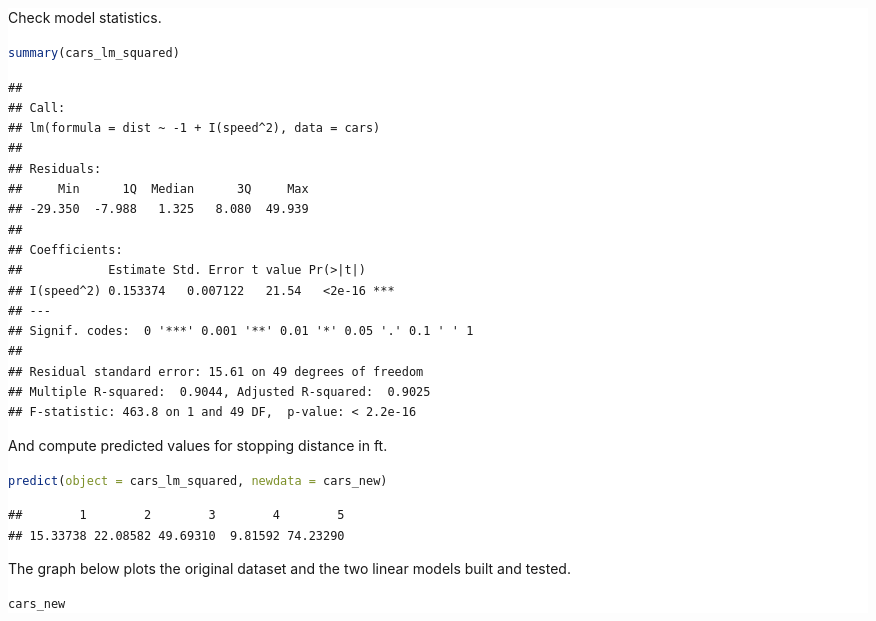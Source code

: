 Check model statistics.

``` r
summary(cars_lm_squared)
```

    ## 
    ## Call:
    ## lm(formula = dist ~ -1 + I(speed^2), data = cars)
    ## 
    ## Residuals:
    ##     Min      1Q  Median      3Q     Max 
    ## -29.350  -7.988   1.325   8.080  49.939 
    ## 
    ## Coefficients:
    ##            Estimate Std. Error t value Pr(>|t|)    
    ## I(speed^2) 0.153374   0.007122   21.54   <2e-16 ***
    ## ---
    ## Signif. codes:  0 '***' 0.001 '**' 0.01 '*' 0.05 '.' 0.1 ' ' 1
    ## 
    ## Residual standard error: 15.61 on 49 degrees of freedom
    ## Multiple R-squared:  0.9044, Adjusted R-squared:  0.9025 
    ## F-statistic: 463.8 on 1 and 49 DF,  p-value: < 2.2e-16

And compute predicted values for stopping distance in ft.

``` r
predict(object = cars_lm_squared, newdata = cars_new)
```

    ##        1        2        3        4        5 
    ## 15.33738 22.08582 49.69310  9.81592 74.23290

The graph below plots the original dataset and the two linear models
built and tested.

``` r
cars_new
```
